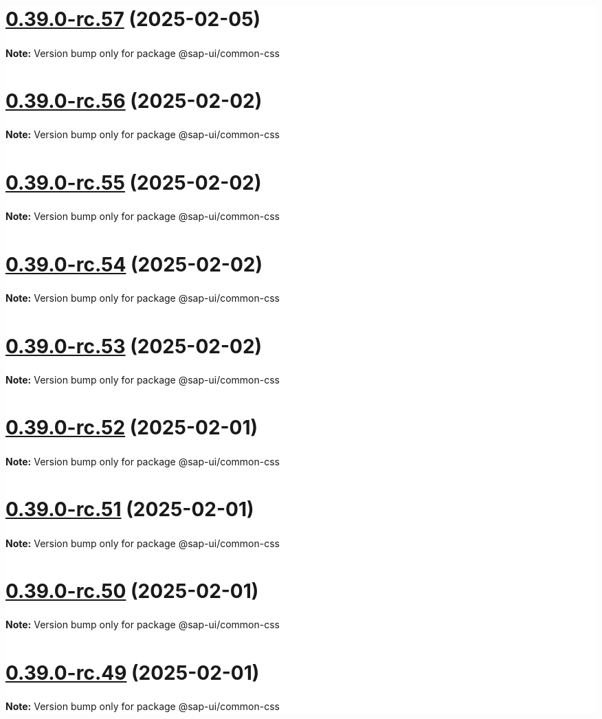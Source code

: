 # [0.39.0-rc.57](https://github.com/SAP/fundamental-styles/compare/v0.39.0-rc.56...v0.39.0-rc.57) (2025-02-05)

**Note:** Version bump only for package @sap-ui/common-css

# [0.39.0-rc.56](https://github.com/SAP/fundamental-styles/compare/v0.39.0-rc.55...v0.39.0-rc.56) (2025-02-02)

**Note:** Version bump only for package @sap-ui/common-css

# [0.39.0-rc.55](https://github.com/SAP/fundamental-styles/compare/v0.39.0-rc.54...v0.39.0-rc.55) (2025-02-02)

**Note:** Version bump only for package @sap-ui/common-css

# [0.39.0-rc.54](https://github.com/SAP/fundamental-styles/compare/v0.39.0-rc.53...v0.39.0-rc.54) (2025-02-02)

**Note:** Version bump only for package @sap-ui/common-css

# [0.39.0-rc.53](https://github.com/SAP/fundamental-styles/compare/v0.39.0-rc.52...v0.39.0-rc.53) (2025-02-02)

**Note:** Version bump only for package @sap-ui/common-css

# [0.39.0-rc.52](https://github.com/SAP/fundamental-styles/compare/v0.39.0-rc.51...v0.39.0-rc.52) (2025-02-01)

**Note:** Version bump only for package @sap-ui/common-css

# [0.39.0-rc.51](https://github.com/SAP/fundamental-styles/compare/v0.39.0-rc.50...v0.39.0-rc.51) (2025-02-01)

**Note:** Version bump only for package @sap-ui/common-css

# [0.39.0-rc.50](https://github.com/SAP/fundamental-styles/compare/v0.39.0-rc.49...v0.39.0-rc.50) (2025-02-01)

**Note:** Version bump only for package @sap-ui/common-css

# [0.39.0-rc.49](https://github.com/SAP/fundamental-styles/compare/v0.39.0-rc.48...v0.39.0-rc.49) (2025-02-01)

**Note:** Version bump only for package @sap-ui/common-css
